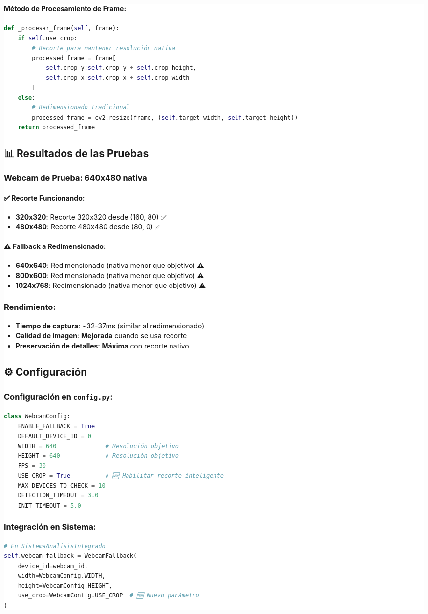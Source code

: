 #### **Método de Procesamiento de Frame:**
```python
def _procesar_frame(self, frame):
    if self.use_crop:
        # Recorte para mantener resolución nativa
        processed_frame = frame[
            self.crop_y:self.crop_y + self.crop_height,
            self.crop_x:self.crop_x + self.crop_width
        ]
    else:
        # Redimensionado tradicional
        processed_frame = cv2.resize(frame, (self.target_width, self.target_height))
    return processed_frame
```

## 📊 Resultados de las Pruebas

### **Webcam de Prueba: 640x480 nativa**

#### **✅ Recorte Funcionando:**
- **320x320**: Recorte 320x320 desde (160, 80) ✅
- **480x480**: Recorte 480x480 desde (80, 0) ✅

#### **⚠️ Fallback a Redimensionado:**
- **640x640**: Redimensionado (nativa menor que objetivo) ⚠️
- **800x600**: Redimensionado (nativa menor que objetivo) ⚠️
- **1024x768**: Redimensionado (nativa menor que objetivo) ⚠️

### **Rendimiento:**
- **Tiempo de captura**: ~32-37ms (similar al redimensionado)
- **Calidad de imagen**: **Mejorada** cuando se usa recorte
- **Preservación de detalles**: **Máxima** con recorte nativo

## ⚙️ Configuración

### **Configuración en `config.py`:**
```python
class WebcamConfig:
    ENABLE_FALLBACK = True
    DEFAULT_DEVICE_ID = 0
    WIDTH = 640              # Resolución objetivo
    HEIGHT = 640             # Resolución objetivo
    FPS = 30
    USE_CROP = True          # 🆕 Habilitar recorte inteligente
    MAX_DEVICES_TO_CHECK = 10
    DETECTION_TIMEOUT = 3.0
    INIT_TIMEOUT = 5.0
```

### **Integración en Sistema:**
```python
# En SistemaAnalisisIntegrado
self.webcam_fallback = WebcamFallback(
    device_id=webcam_id,
    width=WebcamConfig.WIDTH,
    height=WebcamConfig.HEIGHT,
    use_crop=WebcamConfig.USE_CROP  # 🆕 Nuevo parámetro
)
```

